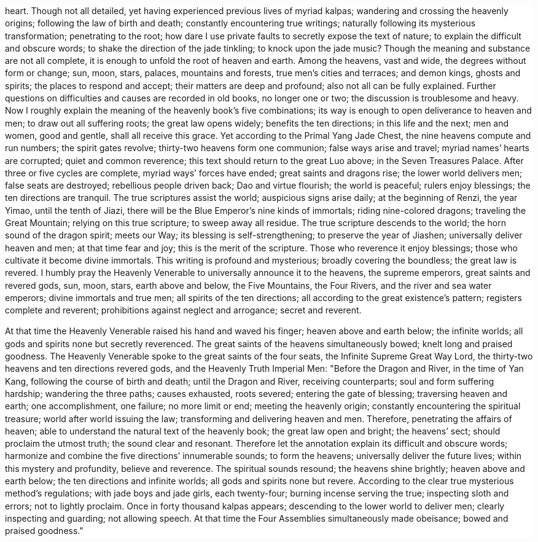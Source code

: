 heart. Though not all detailed, yet having experienced previous lives of myriad kalpas; wandering and crossing the heavenly origins; following the law of birth and death; constantly encountering true writings; naturally following its mysterious transformation; penetrating to the root; how dare I use private faults to secretly expose the text of nature; to explain the difficult and obscure words; to shake the direction of the jade tinkling; to knock upon the jade music? Though the meaning and substance are not all complete, it is enough to unfold the root of heaven and earth. Among the heavens, vast and wide, the degrees without form or change; sun, moon, stars, palaces, mountains and forests, true men’s cities and terraces; and demon kings, ghosts and spirits; the places to respond and accept; their matters are deep and profound; also not all can be fully explained. Further questions on difficulties and causes are recorded in old books, no longer one or two; the discussion is troublesome and heavy. Now I roughly explain the meaning of the heavenly book’s five combinations; its way is enough to open deliverance to heaven and men; to draw out all suffering roots; the great law opens widely; benefits the ten directions; in this life and the next; men and women, good and gentle, shall all receive this grace. Yet according to the Primal Yang Jade Chest, the nine heavens compute and run numbers; the spirit gates revolve; thirty-two heavens form one communion; false ways arise and travel; myriad names’ hearts are corrupted; quiet and common reverence; this text should return to the great Luo above; in the Seven Treasures Palace. After three or five cycles are complete, myriad ways’ forces have ended; great saints and dragons rise; the lower world delivers men; false seats are destroyed; rebellious people driven back; Dao and virtue flourish; the world is peaceful; rulers enjoy blessings; the ten directions are tranquil. The true scriptures assist the world; auspicious signs arise daily; at the beginning of Renzi, the year Yimao, until the tenth of Jiazi, there will be the Blue Emperor’s nine kinds of immortals; riding nine-colored dragons; traveling the Great Mountain; relying on this true scripture; to sweep away all residue. The true scripture descends to the world; the horn sound of the dragon spirit; meets our Way; its blessing is self-strengthening; to preserve the year of Jiashen; universally deliver heaven and men; at that time fear and joy; this is the merit of the scripture. Those who reverence it enjoy blessings; those who cultivate it become divine immortals. This writing is profound and mysterious; broadly covering the boundless; the great law is revered. I humbly pray the Heavenly Venerable to universally announce it to the heavens, the supreme emperors, great saints and revered gods, sun, moon, stars, earth above and below, the Five Mountains, the Four Rivers, and the river and sea water emperors; divine immortals and true men; all spirits of the ten directions; all according to the great existence’s pattern; registers complete and reverent; prohibitions against neglect and arrogance; secret and reverent.

At that time the Heavenly Venerable raised his hand and waved his finger; heaven above and earth below; the infinite worlds; all gods and spirits none but secretly reverenced. The great saints of the heavens simultaneously bowed; knelt long and praised goodness. The Heavenly Venerable spoke to the great saints of the four seats, the Infinite Supreme Great Way Lord, the thirty-two heavens and ten directions revered gods, and the Heavenly Truth Imperial Men: "Before the Dragon and River, in the time of Yan Kang, following the course of birth and death; until the Dragon and River, receiving counterparts; soul and form suffering hardship; wandering the three paths; causes exhausted, roots severed; entering the gate of blessing; traversing heaven and earth; one accomplishment, one failure; no more limit or end; meeting the heavenly origin; constantly encountering the spiritual treasure; world after world issuing the law; transforming and delivering heaven and men. Therefore, penetrating the affairs of heaven; able to understand the natural text of the heavenly book; the great law open and bright; the heavens’ sect; should proclaim the utmost truth; the sound clear and resonant. Therefore let the annotation explain its difficult and obscure words; harmonize and combine the five directions’ innumerable sounds; to form the heavens; universally deliver the future lives; within this mystery and profundity, believe and reverence. The spiritual sounds resound; the heavens shine brightly; heaven above and earth below; the ten directions and infinite worlds; all gods and spirits none but revere. According to the clear true mysterious method’s regulations; with jade boys and jade girls, each twenty-four; burning incense serving the true; inspecting sloth and errors; not to lightly proclaim. Once in forty thousand kalpas appears; descending to the lower world to deliver men; clearly inspecting and guarding; not allowing speech. At that time the Four Assemblies simultaneously made obeisance; bowed and praised goodness."
